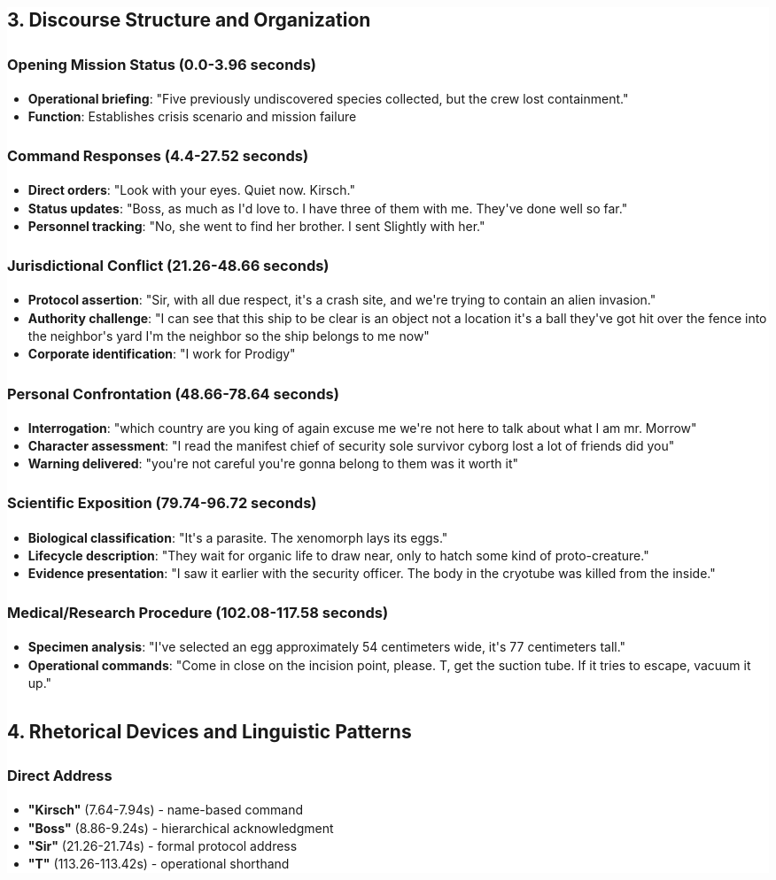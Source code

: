 ## 3. Discourse Structure and Organization

### Opening Mission Status (0.0-3.96 seconds)
- **Operational briefing**: "Five previously undiscovered species collected, but the crew lost containment."
- **Function**: Establishes crisis scenario and mission failure

### Command Responses (4.4-27.52 seconds)
- **Direct orders**: "Look with your eyes. Quiet now. Kirsch."
- **Status updates**: "Boss, as much as I'd love to. I have three of them with me. They've done well so far."
- **Personnel tracking**: "No, she went to find her brother. I sent Slightly with her."

### Jurisdictional Conflict (21.26-48.66 seconds)
- **Protocol assertion**: "Sir, with all due respect, it's a crash site, and we're trying to contain an alien invasion."
- **Authority challenge**: "I can see that this ship to be clear is an object not a location it's a ball they've got hit over the fence into the neighbor's yard I'm the neighbor so the ship belongs to me now"
- **Corporate identification**: "I work for Prodigy"

### Personal Confrontation (48.66-78.64 seconds)
- **Interrogation**: "which country are you king of again excuse me we're not here to talk about what I am mr. Morrow"
- **Character assessment**: "I read the manifest chief of security sole survivor cyborg lost a lot of friends did you"
- **Warning delivered**: "you're not careful you're gonna belong to them was it worth it"

### Scientific Exposition (79.74-96.72 seconds)
- **Biological classification**: "It's a parasite. The xenomorph lays its eggs."
- **Lifecycle description**: "They wait for organic life to draw near, only to hatch some kind of proto-creature."
- **Evidence presentation**: "I saw it earlier with the security officer. The body in the cryotube was killed from the inside."

### Medical/Research Procedure (102.08-117.58 seconds)
- **Specimen analysis**: "I've selected an egg approximately 54 centimeters wide, it's 77 centimeters tall."
- **Operational commands**: "Come in close on the incision point, please. T, get the suction tube. If it tries to escape, vacuum it up."

## 4. Rhetorical Devices and Linguistic Patterns

### Direct Address
- **"Kirsch"** (7.64-7.94s) - name-based command
- **"Boss"** (8.86-9.24s) - hierarchical acknowledgment
- **"Sir"** (21.26-21.74s) - formal protocol address
- **"T"** (113.26-113.42s) - operational shorthand
